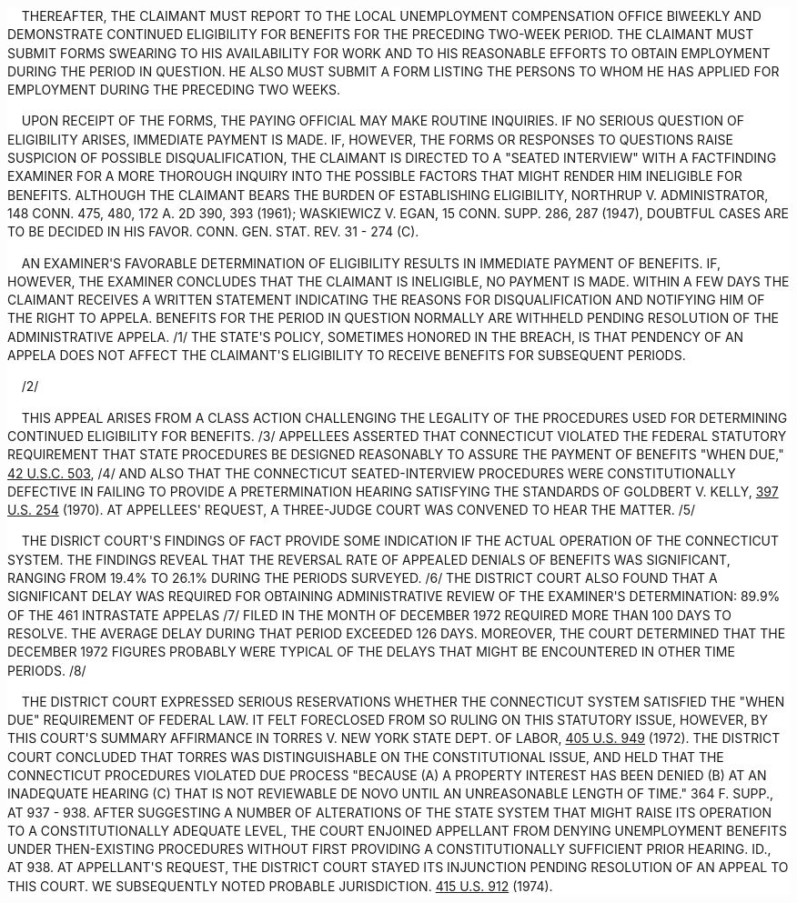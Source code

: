     THEREAFTER, THE CLAIMANT MUST REPORT TO THE LOCAL UNEMPLOYMENT COMPENSATION OFFICE BIWEEKLY AND DEMONSTRATE CONTINUED ELIGIBILITY FOR BENEFITS FOR THE PRECEDING TWO-WEEK PERIOD.  THE CLAIMANT MUST SUBMIT FORMS SWEARING TO HIS AVAILABILITY FOR WORK AND TO HIS REASONABLE EFFORTS TO OBTAIN EMPLOYMENT DURING THE PERIOD IN QUESTION.  HE ALSO MUST SUBMIT A FORM LISTING THE PERSONS TO WHOM HE HAS APPLIED FOR EMPLOYMENT DURING THE PRECEDING TWO WEEKS.

    UPON RECEIPT OF THE FORMS, THE PAYING OFFICIAL MAY MAKE ROUTINE INQUIRIES.  IF NO SERIOUS QUESTION OF ELIGIBILITY ARISES, IMMEDIATE PAYMENT IS MADE.  IF, HOWEVER, THE FORMS OR RESPONSES TO QUESTIONS RAISE SUSPICION OF POSSIBLE DISQUALIFICATION, THE CLAIMANT IS DIRECTED TO A "SEATED INTERVIEW" WITH A FACTFINDING EXAMINER FOR A MORE THOROUGH INQUIRY INTO THE POSSIBLE FACTORS THAT MIGHT RENDER HIM INELIGIBLE FOR BENEFITS.  ALTHOUGH THE CLAIMANT BEARS THE BURDEN OF ESTABLISHING ELIGIBILITY, NORTHRUP V. ADMINISTRATOR, 148 CONN. 475, 480, 172 A. 2D 390, 393 (1961); WASKIEWICZ V. EGAN, 15 CONN. SUPP. 286, 287 (1947), DOUBTFUL CASES ARE TO BE DECIDED IN HIS FAVOR.  CONN. GEN. STAT. REV. 31 - 274 (C).

    AN EXAMINER'S FAVORABLE DETERMINATION OF ELIGIBILITY RESULTS IN IMMEDIATE PAYMENT OF BENEFITS.  IF, HOWEVER, THE EXAMINER CONCLUDES THAT THE CLAIMANT IS INELIGIBLE, NO PAYMENT IS MADE.  WITHIN A FEW DAYS THE CLAIMANT RECEIVES A WRITTEN STATEMENT INDICATING THE REASONS FOR DISQUALIFICATION AND NOTIFYING HIM OF THE RIGHT TO APPELA.  BENEFITS FOR THE PERIOD IN QUESTION NORMALLY ARE WITHHELD PENDING RESOLUTION OF THE ADMINISTRATIVE APPELA.  /1/  THE STATE'S POLICY, SOMETIMES HONORED IN THE BREACH, IS THAT PENDENCY OF AN APPELA DOES NOT AFFECT THE CLAIMANT'S ELIGIBILITY TO RECEIVE BENEFITS FOR SUBSEQUENT PERIODS.

    /2/

    THIS APPEAL ARISES FROM A CLASS ACTION CHALLENGING THE LEGALITY OF THE PROCEDURES USED FOR DETERMINING CONTINUED ELIGIBILITY FOR BENEFITS.  /3/  APPELLEES ASSERTED THAT CONNECTICUT VIOLATED THE FEDERAL STATUTORY REQUIREMENT THAT STATE PROCEDURES BE DESIGNED REASONABLY TO ASSURE THE PAYMENT OF BENEFITS "WHEN DUE," [42 U.S.C. 503][/us/usc/t42/s503], /4/  AND ALSO THAT THE CONNECTICUT SEATED-INTERVIEW PROCEDURES WERE CONSTITUTIONALLY DEFECTIVE IN FAILING TO PROVIDE A PRETERMINATION HEARING SATISFYING THE STANDARDS OF GOLDBERT V. KELLY, [397 U.S. 254][/us/courts/scotus/usReporter/397/254] (1970).  AT APPELLEES' REQUEST, A THREE-JUDGE COURT WAS CONVENED TO HEAR THE MATTER.  /5/

    THE DISRICT COURT'S FINDINGS OF FACT PROVIDE SOME INDICATION IF THE ACTUAL OPERATION OF THE CONNECTICUT SYSTEM.  THE FINDINGS REVEAL THAT THE REVERSAL RATE OF APPEALED DENIALS OF BENEFITS WAS SIGNIFICANT, RANGING FROM 19.4% TO 26.1% DURING THE PERIODS SURVEYED.  /6/  THE DISTRICT COURT ALSO FOUND THAT A SIGNIFICANT DELAY WAS REQUIRED FOR OBTAINING ADMINISTRATIVE REVIEW OF THE EXAMINER'S DETERMINATION:  89.9% OF THE 461 INTRASTATE APPELAS /7/  FILED IN THE MONTH OF DECEMBER 1972 REQUIRED MORE THAN 100 DAYS TO RESOLVE.  THE AVERAGE DELAY DURING THAT PERIOD EXCEEDED 126 DAYS.  MOREOVER, THE COURT DETERMINED THAT THE DECEMBER 1972 FIGURES PROBABLY WERE TYPICAL OF THE DELAYS THAT MIGHT BE ENCOUNTERED IN OTHER TIME PERIODS.  /8/

    THE DISTRICT COURT EXPRESSED SERIOUS RESERVATIONS WHETHER THE CONNECTICUT SYSTEM SATISFIED THE "WHEN DUE"  REQUIREMENT OF FEDERAL LAW.  IT FELT FORECLOSED FROM SO RULING ON THIS STATUTORY ISSUE, HOWEVER, BY THIS COURT'S SUMMARY AFFIRMANCE IN TORRES V. NEW YORK STATE DEPT. OF LABOR, [405 U.S. 949][/us/courts/scotus/usReporter/405/949] (1972).  THE DISTRICT COURT CONCLUDED THAT TORRES WAS DISTINGUISHABLE ON THE CONSTITUTIONAL ISSUE, AND HELD THAT THE CONNECTICUT PROCEDURES VIOLATED DUE PROCESS "BECAUSE (A) A PROPERTY INTEREST HAS BEEN DENIED (B) AT AN INADEQUATE HEARING (C) THAT IS NOT REVIEWABLE DE NOVO UNTIL AN UNREASONABLE LENGTH OF TIME."  364 F. SUPP., AT 937 - 938.  AFTER SUGGESTING A NUMBER OF ALTERATIONS OF THE STATE SYSTEM THAT MIGHT RAISE ITS OPERATION TO A CONSTITUTIONALLY ADEQUATE LEVEL, THE COURT ENJOINED APPELLANT FROM DENYING UNEMPLOYMENT BENEFITS UNDER THEN-EXISTING PROCEDURES WITHOUT FIRST PROVIDING A CONSTITUTIONALLY SUFFICIENT PRIOR HEARING.  ID., AT 938.  AT APPELLANT'S REQUEST, THE DISTRICT COURT STAYED ITS INJUNCTION PENDING RESOLUTION OF AN APPEAL TO THIS COURT.  WE SUBSEQUENTLY NOTED PROBABLE JURISDICTION.  [415 U.S. 912][/us/courts/scotus/usReporter/415/912] (1974).


[/us/courts/scotus/usReporter/419/379]: https://publicdocs.github.io/go/links?ns=uslm-x&ref=%2Fus%2Fcourts%2Fscotus%2FusReporter%2F419%2F379
[/us/usc/t42/s503]: https://publicdocs.github.io/go/links?ns=uslm&ref=%2Fus%2Fusc%2Ft42%2Fs503
[/us/courts/scotus/usReporter/397/254]: https://publicdocs.github.io/go/links?ns=uslm-x&ref=%2Fus%2Fcourts%2Fscotus%2FusReporter%2F397%2F254
[/us/courts/scotus/usReporter/405/949]: https://publicdocs.github.io/go/links?ns=uslm-x&ref=%2Fus%2Fcourts%2Fscotus%2FusReporter%2F405%2F949
[/us/courts/scotus/usReporter/415/912]: https://publicdocs.github.io/go/links?ns=uslm-x&ref=%2Fus%2Fcourts%2Fscotus%2FusReporter%2F415%2F912
[/us/courts/scotus/usReporter/404/412]: https://publicdocs.github.io/go/links?ns=uslm-x&ref=%2Fus%2Fcourts%2Fscotus%2FusReporter%2F404%2F412
[/us/courts/scotus/usReporter/396/45]: https://publicdocs.github.io/go/links?ns=uslm-x&ref=%2Fus%2Fcourts%2Fscotus%2FusReporter%2F396%2F45
[/us/courts/scotus/usReporter/362/602]: https://publicdocs.github.io/go/links?ns=uslm-x&ref=%2Fus%2Fcourts%2Fscotus%2FusReporter%2F362%2F602
[/us/courts/scotus/usReporter/402/121]: https://publicdocs.github.io/go/links?ns=uslm-x&ref=%2Fus%2Fcourts%2Fscotus%2FusReporter%2F402%2F121
[/us/courts/scotus/usReporter/367/886]: https://publicdocs.github.io/go/links?ns=uslm-x&ref=%2Fus%2Fcourts%2Fscotus%2FusReporter%2F367%2F886
[/us/courts/scotus/usReporter/401/371]: https://publicdocs.github.io/go/links?ns=uslm-x&ref=%2Fus%2Fcourts%2Fscotus%2FusReporter%2F401%2F371
[/us/courts/scotus/usReporter/416/134]: https://publicdocs.github.io/go/links?ns=uslm-x&ref=%2Fus%2Fcourts%2Fscotus%2FusReporter%2F416%2F134
[/us/stat/49/626]: https://publicdocs.github.io/go/links?ns=uslm&ref=%2Fus%2Fstat%2F49%2F626
[/us/usc/t42/s503]: https://publicdocs.github.io/go/links?ns=uslm&ref=%2Fus%2Fusc%2Ft42%2Fs503
[/us/usc/t42/s1983]: https://publicdocs.github.io/go/links?ns=uslm&ref=%2Fus%2Fusc%2Ft42%2Fs1983
[/us/usc/t28/s2201]: https://publicdocs.github.io/go/links?ns=uslm&ref=%2Fus%2Fusc%2Ft28%2Fs2201
[/us/usc/t28/s1343]: https://publicdocs.github.io/go/links?ns=uslm&ref=%2Fus%2Fusc%2Ft28%2Fs1343
[/us/usc/t28/s1253]: https://publicdocs.github.io/go/links?ns=uslm&ref=%2Fus%2Fusc%2Ft28%2Fs1253
[/us/courts/scotus/usReporter/405/949]: https://publicdocs.github.io/go/links?ns=uslm-x&ref=%2Fus%2Fcourts%2Fscotus%2FusReporter%2F405%2F949
[/us/courts/scotus/usReporter/362/17]: https://publicdocs.github.io/go/links?ns=uslm-x&ref=%2Fus%2Fcourts%2Fscotus%2FusReporter%2F362%2F17
[/us/usc/t28/s1252]: https://publicdocs.github.io/go/links?ns=uslm&ref=%2Fus%2Fusc%2Ft28%2Fs1252
[/us/usc/t28/s1253]: https://publicdocs.github.io/go/links?ns=uslm&ref=%2Fus%2Fusc%2Ft28%2Fs1253
[/us/courts/scotus/usReporter/397/397]: https://publicdocs.github.io/go/links?ns=uslm-x&ref=%2Fus%2Fcourts%2Fscotus%2FusReporter%2F397%2F397
[/us/courts/scotus/usReporter/355/579]: https://publicdocs.github.io/go/links?ns=uslm-x&ref=%2Fus%2Fcourts%2Fscotus%2FusReporter%2F355%2F579
[/us/courts/scotus/usReporter/401/371]: https://publicdocs.github.io/go/links?ns=uslm-x&ref=%2Fus%2Fcourts%2Fscotus%2FusReporter%2F401%2F371
[/us/courts/scotus/usReporter/405/949]: https://publicdocs.github.io/go/links?ns=uslm-x&ref=%2Fus%2Fcourts%2Fscotus%2FusReporter%2F405%2F949
[/us/courts/scotus/usReporter/402/121]: https://publicdocs.github.io/go/links?ns=uslm-x&ref=%2Fus%2Fcourts%2Fscotus%2FusReporter%2F402%2F121
[/us/courts/scotus/usReporter/411/564]: https://publicdocs.github.io/go/links?ns=uslm-x&ref=%2Fus%2Fcourts%2Fscotus%2FusReporter%2F411%2F564
[/us/courts/scotus/usReporter/415/651]: https://publicdocs.github.io/go/links?ns=uslm-x&ref=%2Fus%2Fcourts%2Fscotus%2FusReporter%2F415%2F651
[/us/courts/scotus/usReporter/395/337]: https://publicdocs.github.io/go/links?ns=uslm-x&ref=%2Fus%2Fcourts%2Fscotus%2FusReporter%2F395%2F337
[/us/courts/scotus/usReporter/377/533]: https://publicdocs.github.io/go/links?ns=uslm-x&ref=%2Fus%2Fcourts%2Fscotus%2FusReporter%2F377%2F533